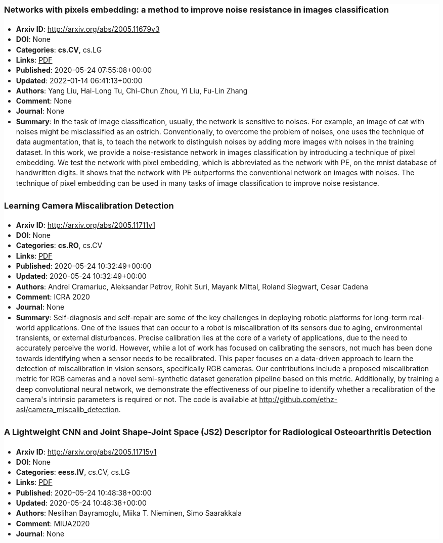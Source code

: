 ### Networks with pixels embedding: a method to improve noise resistance in images classification
- **Arxiv ID**: http://arxiv.org/abs/2005.11679v3
- **DOI**: None
- **Categories**: **cs.CV**, cs.LG
- **Links**: [PDF](http://arxiv.org/pdf/2005.11679v3)
- **Published**: 2020-05-24 07:55:08+00:00
- **Updated**: 2022-01-14 06:41:13+00:00
- **Authors**: Yang Liu, Hai-Long Tu, Chi-Chun Zhou, Yi Liu, Fu-Lin Zhang
- **Comment**: None
- **Journal**: None
- **Summary**: In the task of image classification, usually, the network is sensitive to noises. For example, an image of cat with noises might be misclassified as an ostrich. Conventionally, to overcome the problem of noises, one uses the technique of data augmentation, that is, to teach the network to distinguish noises by adding more images with noises in the training dataset. In this work, we provide a noise-resistance network in images classification by introducing a technique of pixel embedding. We test the network with pixel embedding, which is abbreviated as the network with PE, on the mnist database of handwritten digits. It shows that the network with PE outperforms the conventional network on images with noises. The technique of pixel embedding can be used in many tasks of image classification to improve noise resistance.



### Learning Camera Miscalibration Detection
- **Arxiv ID**: http://arxiv.org/abs/2005.11711v1
- **DOI**: None
- **Categories**: **cs.RO**, cs.CV
- **Links**: [PDF](http://arxiv.org/pdf/2005.11711v1)
- **Published**: 2020-05-24 10:32:49+00:00
- **Updated**: 2020-05-24 10:32:49+00:00
- **Authors**: Andrei Cramariuc, Aleksandar Petrov, Rohit Suri, Mayank Mittal, Roland Siegwart, Cesar Cadena
- **Comment**: ICRA 2020
- **Journal**: None
- **Summary**: Self-diagnosis and self-repair are some of the key challenges in deploying robotic platforms for long-term real-world applications. One of the issues that can occur to a robot is miscalibration of its sensors due to aging, environmental transients, or external disturbances. Precise calibration lies at the core of a variety of applications, due to the need to accurately perceive the world. However, while a lot of work has focused on calibrating the sensors, not much has been done towards identifying when a sensor needs to be recalibrated. This paper focuses on a data-driven approach to learn the detection of miscalibration in vision sensors, specifically RGB cameras. Our contributions include a proposed miscalibration metric for RGB cameras and a novel semi-synthetic dataset generation pipeline based on this metric. Additionally, by training a deep convolutional neural network, we demonstrate the effectiveness of our pipeline to identify whether a recalibration of the camera's intrinsic parameters is required or not. The code is available at http://github.com/ethz-asl/camera_miscalib_detection.



### A Lightweight CNN and Joint Shape-Joint Space (JS2) Descriptor for Radiological Osteoarthritis Detection
- **Arxiv ID**: http://arxiv.org/abs/2005.11715v1
- **DOI**: None
- **Categories**: **eess.IV**, cs.CV, cs.LG
- **Links**: [PDF](http://arxiv.org/pdf/2005.11715v1)
- **Published**: 2020-05-24 10:48:38+00:00
- **Updated**: 2020-05-24 10:48:38+00:00
- **Authors**: Neslihan Bayramoglu, Miika T. Nieminen, Simo Saarakkala
- **Comment**: MIUA2020
- **Journal**: None